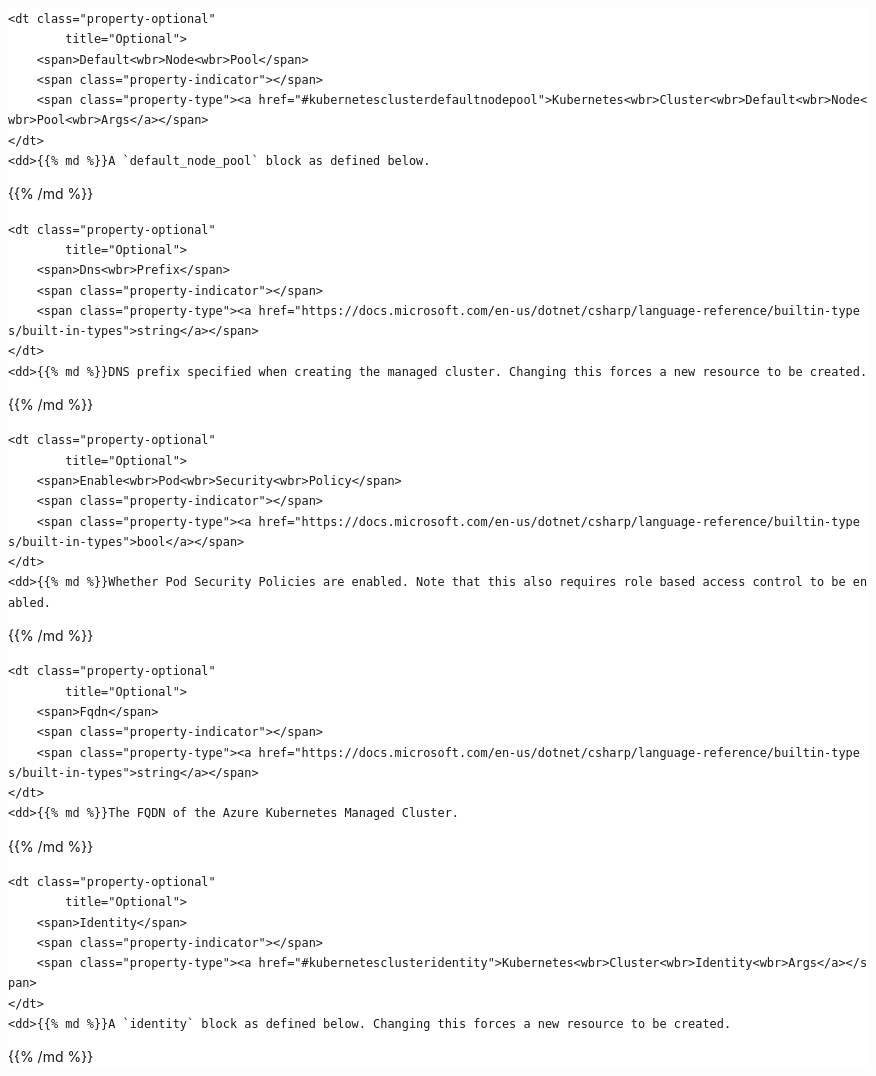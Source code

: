     <dt class="property-optional"
            title="Optional">
        <span>Default<wbr>Node<wbr>Pool</span>
        <span class="property-indicator"></span>
        <span class="property-type"><a href="#kubernetesclusterdefaultnodepool">Kubernetes<wbr>Cluster<wbr>Default<wbr>Node<wbr>Pool<wbr>Args</a></span>
    </dt>
    <dd>{{% md %}}A `default_node_pool` block as defined below.
{{% /md %}}</dd>

    <dt class="property-optional"
            title="Optional">
        <span>Dns<wbr>Prefix</span>
        <span class="property-indicator"></span>
        <span class="property-type"><a href="https://docs.microsoft.com/en-us/dotnet/csharp/language-reference/builtin-types/built-in-types">string</a></span>
    </dt>
    <dd>{{% md %}}DNS prefix specified when creating the managed cluster. Changing this forces a new resource to be created.
{{% /md %}}</dd>

    <dt class="property-optional"
            title="Optional">
        <span>Enable<wbr>Pod<wbr>Security<wbr>Policy</span>
        <span class="property-indicator"></span>
        <span class="property-type"><a href="https://docs.microsoft.com/en-us/dotnet/csharp/language-reference/builtin-types/built-in-types">bool</a></span>
    </dt>
    <dd>{{% md %}}Whether Pod Security Policies are enabled. Note that this also requires role based access control to be enabled.
{{% /md %}}</dd>

    <dt class="property-optional"
            title="Optional">
        <span>Fqdn</span>
        <span class="property-indicator"></span>
        <span class="property-type"><a href="https://docs.microsoft.com/en-us/dotnet/csharp/language-reference/builtin-types/built-in-types">string</a></span>
    </dt>
    <dd>{{% md %}}The FQDN of the Azure Kubernetes Managed Cluster.
{{% /md %}}</dd>

    <dt class="property-optional"
            title="Optional">
        <span>Identity</span>
        <span class="property-indicator"></span>
        <span class="property-type"><a href="#kubernetesclusteridentity">Kubernetes<wbr>Cluster<wbr>Identity<wbr>Args</a></span>
    </dt>
    <dd>{{% md %}}A `identity` block as defined below. Changing this forces a new resource to be created.
{{% /md %}}</dd>
